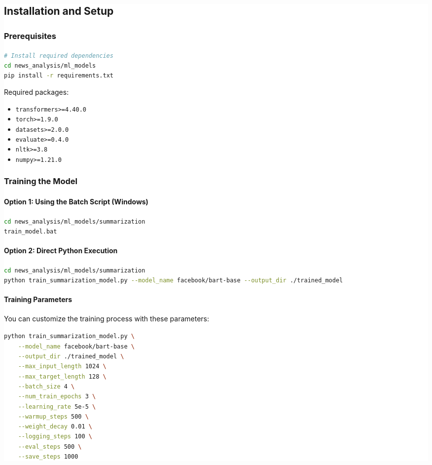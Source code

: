 ## Installation and Setup

### Prerequisites

```bash
# Install required dependencies
cd news_analysis/ml_models
pip install -r requirements.txt
```

Required packages:
- `transformers>=4.40.0`
- `torch>=1.9.0`
- `datasets>=2.0.0`
- `evaluate>=0.4.0`
- `nltk>=3.8`
- `numpy>=1.21.0`

### Training the Model

#### Option 1: Using the Batch Script (Windows)

```bash
cd news_analysis/ml_models/summarization
train_model.bat
```

#### Option 2: Direct Python Execution

```bash
cd news_analysis/ml_models/summarization
python train_summarization_model.py --model_name facebook/bart-base --output_dir ./trained_model
```

#### Training Parameters

You can customize the training process with these parameters:

```bash
python train_summarization_model.py \
    --model_name facebook/bart-base \
    --output_dir ./trained_model \
    --max_input_length 1024 \
    --max_target_length 128 \
    --batch_size 4 \
    --num_train_epochs 3 \
    --learning_rate 5e-5 \
    --warmup_steps 500 \
    --weight_decay 0.01 \
    --logging_steps 100 \
    --eval_steps 500 \
    --save_steps 1000
```
